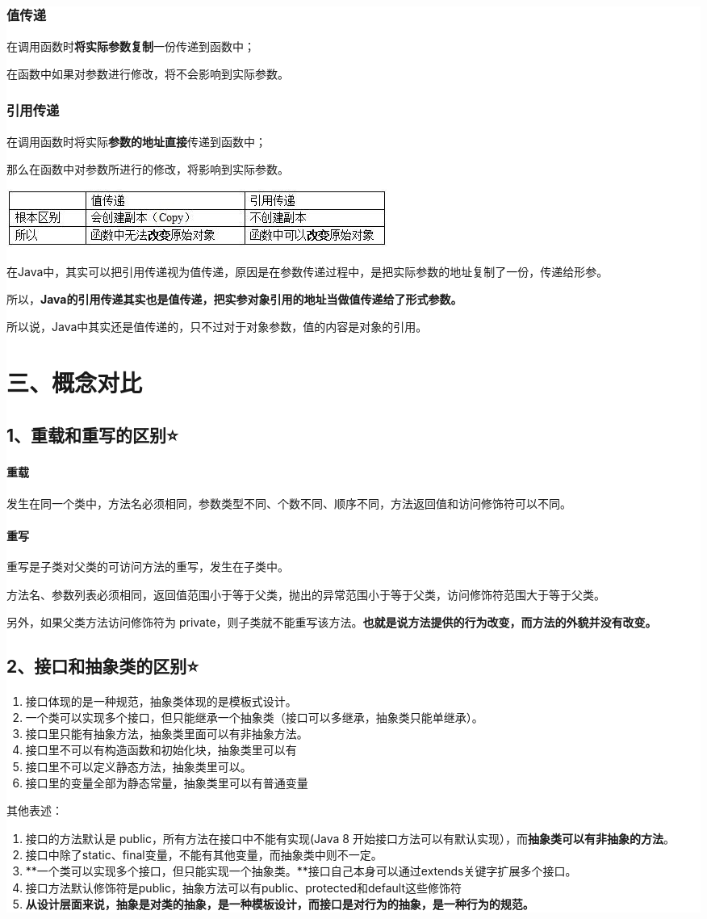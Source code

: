 ### 值传递

在调用函数时**将实际参数复制**一份传递到函数中；

在函数中如果对参数进行修改，将不会影响到实际参数。

### 引用传递

在调用函数时将实际**参数的地址直接**传递到函数中；

那么在函数中对参数所进行的修改，将影响到实际参数。

![img](1-1、Java基础.assets/clipboard.png)

在Java中，其实可以把引用传递视为值传递，原因是在参数传递过程中，是把实际参数的地址复制了一份，传递给形参。

所以，**Java的引用传递其实也是值传递，把实参对象引用的地址当做值传递给了形式参数。**

所以说，Java中其实还是值传递的，只不过对于对象参数，值的内容是对象的引用。

# 三、概念对比

## 1、重载和重写的区别⭐

#### 重载

发生在同一个类中，方法名必须相同，参数类型不同、个数不同、顺序不同，方法返回值和访问修饰符可以不同。

#### 重写

重写是子类对父类的可访问方法的重写，发生在子类中。

方法名、参数列表必须相同，返回值范围小于等于父类，抛出的异常范围小于等于父类，访问修饰符范围大于等于父类。

另外，如果父类方法访问修饰符为 private，则子类就不能重写该方法。**也就是说方法提供的行为改变，而方法的外貌并没有改变。**

## 2、接口和抽象类的区别⭐

1. 接口体现的是一种规范，抽象类体现的是模板式设计。
2. 一个类可以实现多个接口，但只能继承一个抽象类（接口可以多继承，抽象类只能单继承）。
3. 接口里只能有抽象方法，抽象类里面可以有非抽象方法。
4. 接口里不可以有构造函数和初始化块，抽象类里可以有
5. 接口里不可以定义静态方法，抽象类里可以。
6. 接口里的变量全部为静态常量，抽象类里可以有普通变量

其他表述：

1. 接口的方法默认是 public，所有方法在接口中不能有实现(Java 8 开始接口方法可以有默认实现），而**抽象类可以有非抽象的方法**。
2. 接口中除了static、final变量，不能有其他变量，而抽象类中则不一定。
3. **一个类可以实现多个接口，但只能实现一个抽象类。**接口自己本身可以通过extends关键字扩展多个接口。
4. 接口方法默认修饰符是public，抽象方法可以有public、protected和default这些修饰符
5. **从设计层面来说，抽象是对类的抽象，是一种模板设计，而接口是对行为的抽象，是一种行为的规范。**
